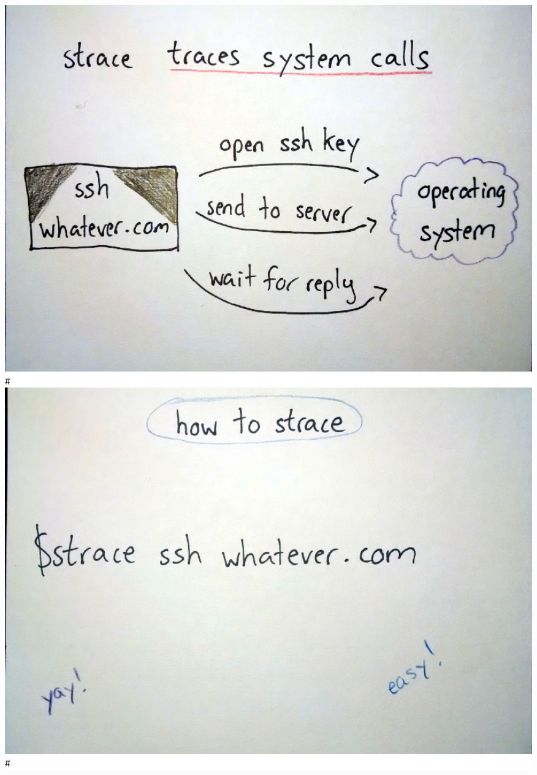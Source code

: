 <img class="wholeslide" src=slide-images/slide-24.png width=100%>
#

<img class="wholeslide" src=slide-images/slide-25.png width=100%>
#
